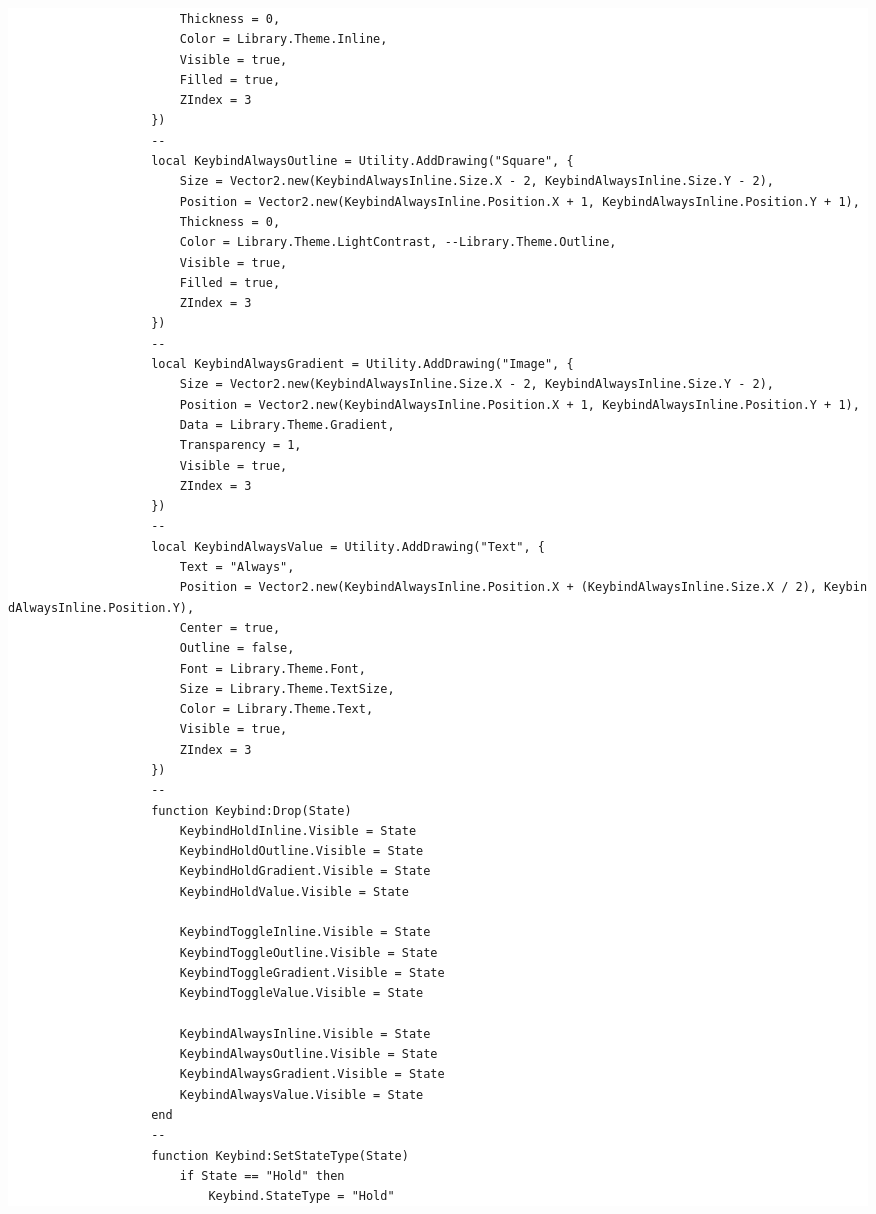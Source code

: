                             Thickness = 0,
                            Color = Library.Theme.Inline,
                            Visible = true,
                            Filled = true,
                            ZIndex = 3
                        })
                        --
                        local KeybindAlwaysOutline = Utility.AddDrawing("Square", {
                            Size = Vector2.new(KeybindAlwaysInline.Size.X - 2, KeybindAlwaysInline.Size.Y - 2),
                            Position = Vector2.new(KeybindAlwaysInline.Position.X + 1, KeybindAlwaysInline.Position.Y + 1),
                            Thickness = 0,
                            Color = Library.Theme.LightContrast, --Library.Theme.Outline,
                            Visible = true,
                            Filled = true,
                            ZIndex = 3
                        })
                        --
                        local KeybindAlwaysGradient = Utility.AddDrawing("Image", {
                            Size = Vector2.new(KeybindAlwaysInline.Size.X - 2, KeybindAlwaysInline.Size.Y - 2),
                            Position = Vector2.new(KeybindAlwaysInline.Position.X + 1, KeybindAlwaysInline.Position.Y + 1),
                            Data = Library.Theme.Gradient,
                            Transparency = 1,
                            Visible = true,
                            ZIndex = 3
                        })
                        --
                        local KeybindAlwaysValue = Utility.AddDrawing("Text", {
                            Text = "Always",
                            Position = Vector2.new(KeybindAlwaysInline.Position.X + (KeybindAlwaysInline.Size.X / 2), KeybindAlwaysInline.Position.Y),
                            Center = true,
                            Outline = false,
                            Font = Library.Theme.Font,
                            Size = Library.Theme.TextSize,
                            Color = Library.Theme.Text,
                            Visible = true,
                            ZIndex = 3
                        })
                        --
                        function Keybind:Drop(State)
                            KeybindHoldInline.Visible = State
                            KeybindHoldOutline.Visible = State
                            KeybindHoldGradient.Visible = State
                            KeybindHoldValue.Visible = State
    
                            KeybindToggleInline.Visible = State
                            KeybindToggleOutline.Visible = State
                            KeybindToggleGradient.Visible = State
                            KeybindToggleValue.Visible = State
    
                            KeybindAlwaysInline.Visible = State
                            KeybindAlwaysOutline.Visible = State
                            KeybindAlwaysGradient.Visible = State
                            KeybindAlwaysValue.Visible = State
                        end
                        --
                        function Keybind:SetStateType(State)
                            if State == "Hold" then
                                Keybind.StateType = "Hold"
    
